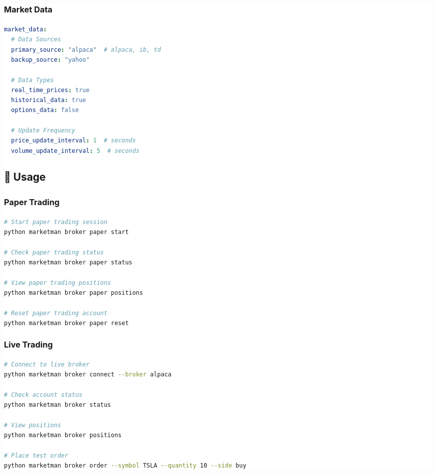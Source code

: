 ### Market Data

```yaml
market_data:
  # Data Sources
  primary_source: "alpaca"  # alpaca, ib, td
  backup_source: "yahoo"
  
  # Data Types
  real_time_prices: true
  historical_data: true
  options_data: false
  
  # Update Frequency
  price_update_interval: 1  # seconds
  volume_update_interval: 5  # seconds
```

## 🚀 Usage

### Paper Trading

```bash
# Start paper trading session
python marketman broker paper start

# Check paper trading status
python marketman broker paper status

# View paper trading positions
python marketman broker paper positions

# Reset paper trading account
python marketman broker paper reset
```

### Live Trading

```bash
# Connect to live broker
python marketman broker connect --broker alpaca

# Check account status
python marketman broker status

# View positions
python marketman broker positions

# Place test order
python marketman broker order --symbol TSLA --quantity 10 --side buy
```
